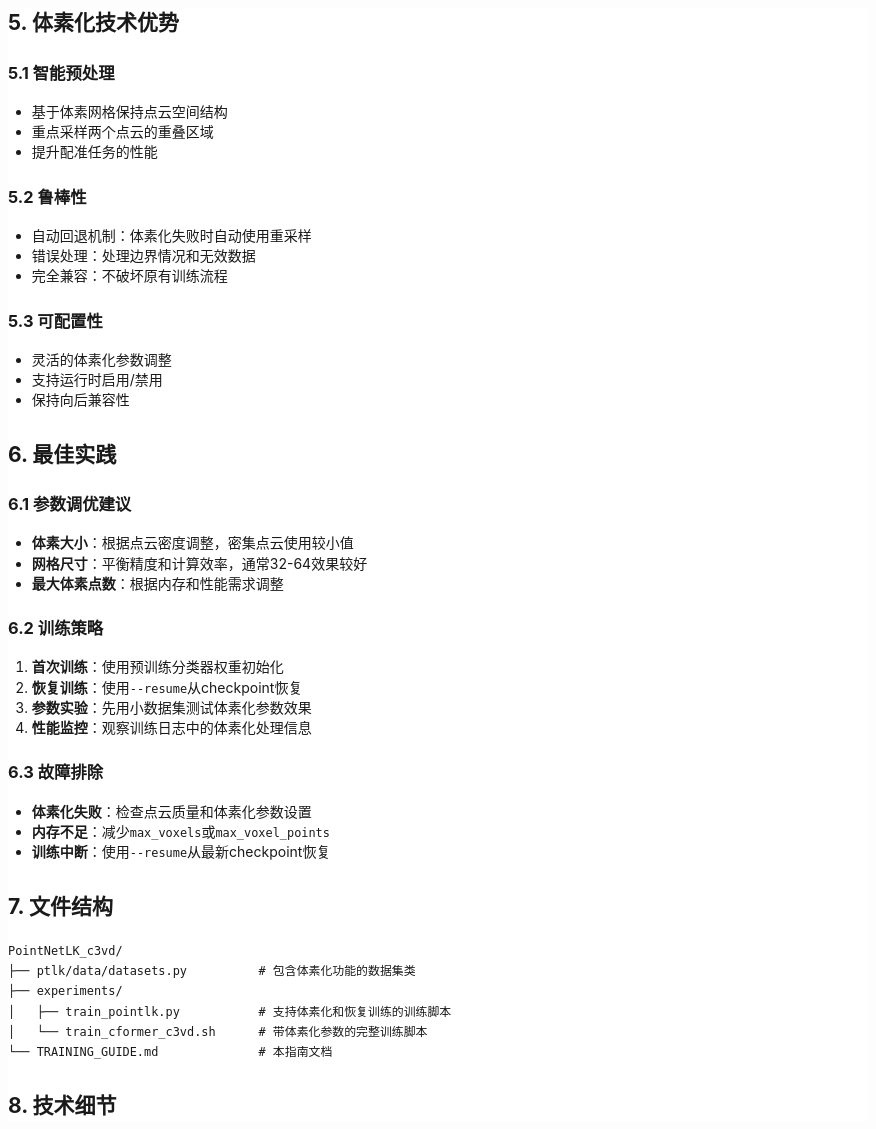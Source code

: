 ## 5. 体素化技术优势

### 5.1 智能预处理
- 基于体素网格保持点云空间结构
- 重点采样两个点云的重叠区域
- 提升配准任务的性能

### 5.2 鲁棒性
- 自动回退机制：体素化失败时自动使用重采样
- 错误处理：处理边界情况和无效数据
- 完全兼容：不破坏原有训练流程

### 5.3 可配置性
- 灵活的体素化参数调整
- 支持运行时启用/禁用
- 保持向后兼容性

## 6. 最佳实践

### 6.1 参数调优建议

- **体素大小**：根据点云密度调整，密集点云使用较小值
- **网格尺寸**：平衡精度和计算效率，通常32-64效果较好
- **最大体素点数**：根据内存和性能需求调整

### 6.2 训练策略

1. **首次训练**：使用预训练分类器权重初始化
2. **恢复训练**：使用`--resume`从checkpoint恢复
3. **参数实验**：先用小数据集测试体素化参数效果
4. **性能监控**：观察训练日志中的体素化处理信息

### 6.3 故障排除

- **体素化失败**：检查点云质量和体素化参数设置
- **内存不足**：减少`max_voxels`或`max_voxel_points`
- **训练中断**：使用`--resume`从最新checkpoint恢复

## 7. 文件结构

```
PointNetLK_c3vd/
├── ptlk/data/datasets.py          # 包含体素化功能的数据集类
├── experiments/
│   ├── train_pointlk.py           # 支持体素化和恢复训练的训练脚本
│   └── train_cformer_c3vd.sh      # 带体素化参数的完整训练脚本
└── TRAINING_GUIDE.md              # 本指南文档
```

## 8. 技术细节

